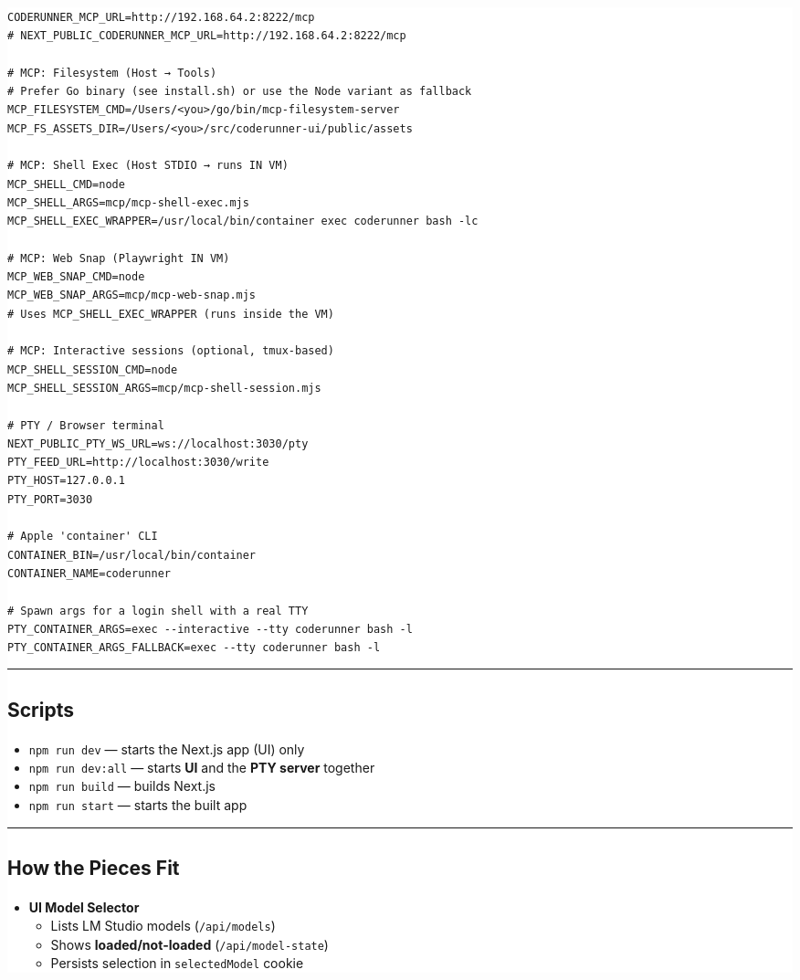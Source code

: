 ```dotenv
CODERUNNER_MCP_URL=http://192.168.64.2:8222/mcp
# NEXT_PUBLIC_CODERUNNER_MCP_URL=http://192.168.64.2:8222/mcp

# MCP: Filesystem (Host → Tools)
# Prefer Go binary (see install.sh) or use the Node variant as fallback
MCP_FILESYSTEM_CMD=/Users/<you>/go/bin/mcp-filesystem-server
MCP_FS_ASSETS_DIR=/Users/<you>/src/coderunner-ui/public/assets

# MCP: Shell Exec (Host STDIO → runs IN VM)
MCP_SHELL_CMD=node
MCP_SHELL_ARGS=mcp/mcp-shell-exec.mjs
MCP_SHELL_EXEC_WRAPPER=/usr/local/bin/container exec coderunner bash -lc

# MCP: Web Snap (Playwright IN VM)
MCP_WEB_SNAP_CMD=node
MCP_WEB_SNAP_ARGS=mcp/mcp-web-snap.mjs
# Uses MCP_SHELL_EXEC_WRAPPER (runs inside the VM)

# MCP: Interactive sessions (optional, tmux-based)
MCP_SHELL_SESSION_CMD=node
MCP_SHELL_SESSION_ARGS=mcp/mcp-shell-session.mjs

# PTY / Browser terminal
NEXT_PUBLIC_PTY_WS_URL=ws://localhost:3030/pty
PTY_FEED_URL=http://localhost:3030/write
PTY_HOST=127.0.0.1
PTY_PORT=3030

# Apple 'container' CLI
CONTAINER_BIN=/usr/local/bin/container
CONTAINER_NAME=coderunner

# Spawn args for a login shell with a real TTY
PTY_CONTAINER_ARGS=exec --interactive --tty coderunner bash -l
PTY_CONTAINER_ARGS_FALLBACK=exec --tty coderunner bash -l
```

---

## Scripts

- `npm run dev` — starts the Next.js app (UI) only  
- `npm run dev:all` — starts **UI** and the **PTY server** together  
- `npm run build` — builds Next.js  
- `npm run start` — starts the built app

---

## How the Pieces Fit

- **UI Model Selector**
  - Lists LM Studio models (`/api/models`)
  - Shows **loaded/not‑loaded** (`/api/model-state`)
  - Persists selection in `selectedModel` cookie
